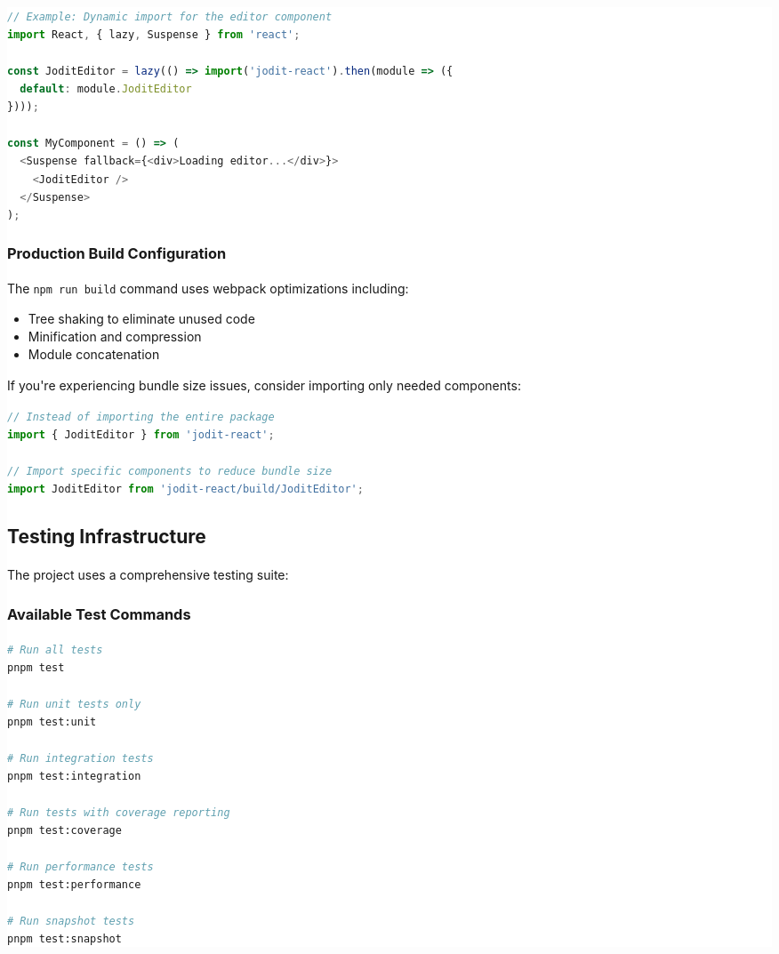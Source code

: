 ```javascript
// Example: Dynamic import for the editor component
import React, { lazy, Suspense } from 'react';

const JoditEditor = lazy(() => import('jodit-react').then(module => ({ 
  default: module.JoditEditor 
})));

const MyComponent = () => (
  <Suspense fallback={<div>Loading editor...</div>}>
    <JoditEditor />
  </Suspense>
);
```

### Production Build Configuration

The `npm run build` command uses webpack optimizations including:

- Tree shaking to eliminate unused code
- Minification and compression
- Module concatenation

If you're experiencing bundle size issues, consider importing only needed components:

```javascript
// Instead of importing the entire package
import { JoditEditor } from 'jodit-react';

// Import specific components to reduce bundle size
import JoditEditor from 'jodit-react/build/JoditEditor';
```

## Testing Infrastructure

The project uses a comprehensive testing suite:

### Available Test Commands

```bash
# Run all tests
pnpm test

# Run unit tests only
pnpm test:unit

# Run integration tests
pnpm test:integration

# Run tests with coverage reporting
pnpm test:coverage

# Run performance tests
pnpm test:performance

# Run snapshot tests
pnpm test:snapshot
```
